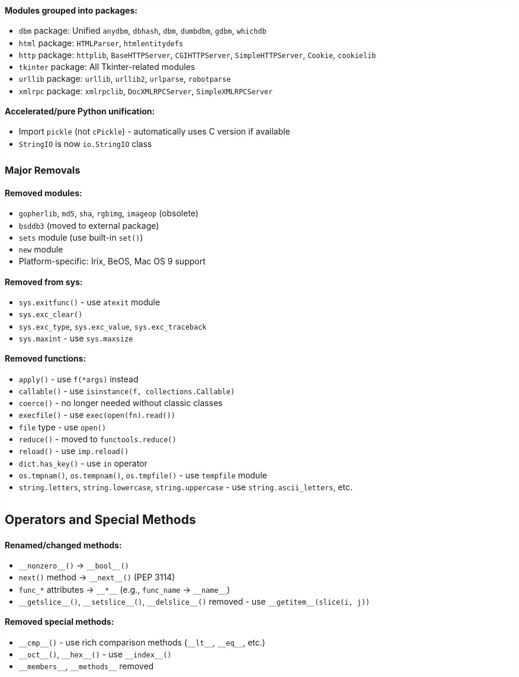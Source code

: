 **Modules grouped into packages:**

- `dbm` package: Unified `anydbm`, `dbhash`, `dbm`, `dumbdbm`, `gdbm`, `whichdb`
- `html` package: `HTMLParser`, `htmlentitydefs`
- `http` package: `httplib`, `BaseHTTPServer`, `CGIHTTPServer`, `SimpleHTTPServer`, `Cookie`, `cookielib`
- `tkinter` package: All Tkinter-related modules
- `urllib` package: `urllib`, `urllib2`, `urlparse`, `robotparse`
- `xmlrpc` package: `xmlrpclib`, `DocXMLRPCServer`, `SimpleXMLRPCServer`

**Accelerated/pure Python unification:**
- Import `pickle` (not `cPickle`) - automatically uses C version if available
- `StringIO` is now `io.StringIO` class

### Major Removals

**Removed modules:**
- `gopherlib`, `md5`, `sha`, `rgbimg`, `imageop` (obsolete)
- `bsddb3` (moved to external package)
- `sets` module (use built-in `set()`)
- `new` module
- Platform-specific: Irix, BeOS, Mac OS 9 support

**Removed from sys:**
- `sys.exitfunc()` - use `atexit` module
- `sys.exc_clear()`
- `sys.exc_type`, `sys.exc_value`, `sys.exc_traceback`
- `sys.maxint` - use `sys.maxsize`

**Removed functions:**
- `apply()` - use `f(*args)` instead
- `callable()` - use `isinstance(f, collections.Callable)`
- `coerce()` - no longer needed without classic classes
- `execfile()` - use `exec(open(fn).read())`
- `file` type - use `open()`
- `reduce()` - moved to `functools.reduce()`
- `reload()` - use `imp.reload()`
- `dict.has_key()` - use `in` operator
- `os.tmpnam()`, `os.tempnam()`, `os.tmpfile()` - use `tempfile` module
- `string.letters`, `string.lowercase`, `string.uppercase` - use `string.ascii_letters`, etc.

## Operators and Special Methods

**Renamed/changed methods:**
- `__nonzero__()` → `__bool__()`
- `next()` method → `__next__()` (PEP 3114)
- `func_*` attributes → `__*__` (e.g., `func_name` → `__name__`)
- `__getslice__()`, `__setslice__()`, `__delslice__()` removed - use `__getitem__(slice(i, j))`

**Removed special methods:**
- `__cmp__()` - use rich comparison methods (`__lt__`, `__eq__`, etc.)
- `__oct__()`, `__hex__()` - use `__index__()`
- `__members__`, `__methods__` removed
